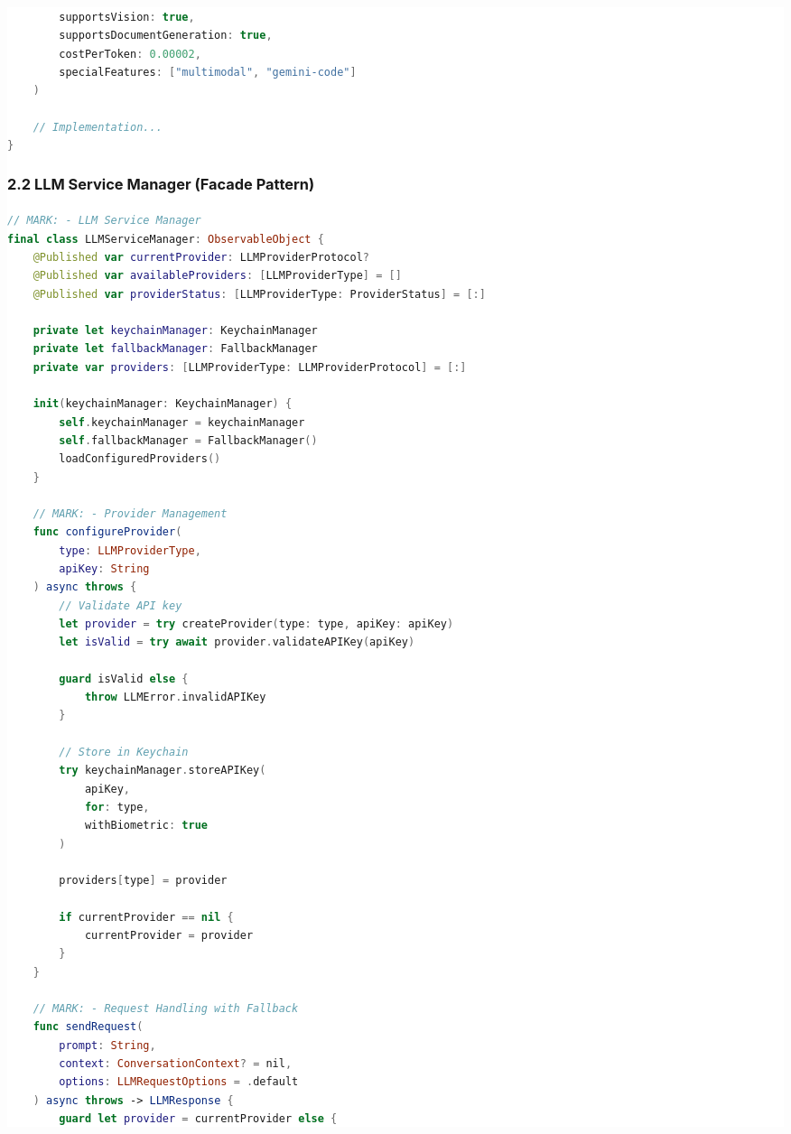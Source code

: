 ```swift
        supportsVision: true,
        supportsDocumentGeneration: true,
        costPerToken: 0.00002,
        specialFeatures: ["multimodal", "gemini-code"]
    )
    
    // Implementation...
}
```

### 2.2 LLM Service Manager (Facade Pattern)

```swift
// MARK: - LLM Service Manager
final class LLMServiceManager: ObservableObject {
    @Published var currentProvider: LLMProviderProtocol?
    @Published var availableProviders: [LLMProviderType] = []
    @Published var providerStatus: [LLMProviderType: ProviderStatus] = [:]
    
    private let keychainManager: KeychainManager
    private let fallbackManager: FallbackManager
    private var providers: [LLMProviderType: LLMProviderProtocol] = [:]
    
    init(keychainManager: KeychainManager) {
        self.keychainManager = keychainManager
        self.fallbackManager = FallbackManager()
        loadConfiguredProviders()
    }
    
    // MARK: - Provider Management
    func configureProvider(
        type: LLMProviderType,
        apiKey: String
    ) async throws {
        // Validate API key
        let provider = try createProvider(type: type, apiKey: apiKey)
        let isValid = try await provider.validateAPIKey(apiKey)
        
        guard isValid else {
            throw LLMError.invalidAPIKey
        }
        
        // Store in Keychain
        try keychainManager.storeAPIKey(
            apiKey,
            for: type,
            withBiometric: true
        )
        
        providers[type] = provider
        
        if currentProvider == nil {
            currentProvider = provider
        }
    }
    
    // MARK: - Request Handling with Fallback
    func sendRequest(
        prompt: String,
        context: ConversationContext? = nil,
        options: LLMRequestOptions = .default
    ) async throws -> LLMResponse {
        guard let provider = currentProvider else {
```